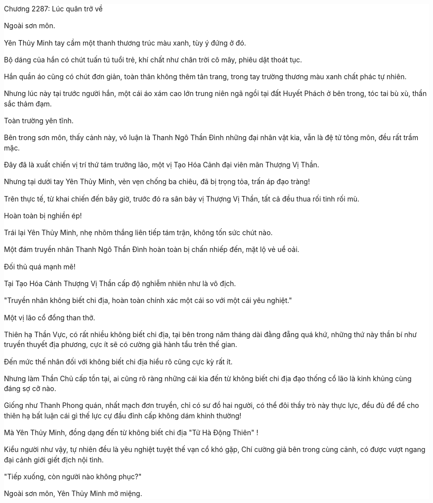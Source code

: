 




Chương 2287: Lúc quân trở về


Ngoài sơn môn.

Yên Thủy Minh tay cầm một thanh thương trúc màu xanh, tùy ý đứng ở đó.

Bộ dáng của hắn có chút tuấn tú tuổi trẻ, khí chất như chân trời cô mây, phiêu dật thoát tục.

Hắn quần áo cũng có chút đơn giản, toàn thân không thêm tân trang, trong tay trường thương màu xanh chất phác tự nhiên.

Nhưng lúc này tại trước người hắn, một cái áo xám cao lớn trung niên ngã ngồi tại đất Huyết Phách ở bên trong, tóc tai bù xù, thần sắc thảm đạm.

Toàn trường yên tĩnh.

Bên trong sơn môn, thấy cảnh này, vô luận là Thanh Ngô Thần Đình những đại nhân vật kia, vẫn là đệ tử tông môn, đều rất trầm mặc.

Đây đã là xuất chiến vị trí thứ tám trưởng lão, một vị Tạo Hóa Cảnh đại viên mãn Thượng Vị Thần.

Nhưng tại dưới tay Yên Thủy Minh, vẻn vẹn chống ba chiêu, đã bị trọng tỏa, trấn áp đạo tràng!

Trên thực tế, từ khai chiến đến bây giờ, trước đó ra sân bảy vị Thượng Vị Thần, tất cả đều thua rối tinh rối mù.

Hoàn toàn bị nghiền ép!

Trái lại Yên Thủy Minh, nhẹ nhõm thắng liên tiếp tám trận, không tốn sức chút nào.

Một đám truyền nhân Thanh Ngô Thần Đình hoàn toàn bị chấn nhiếp đến, mặt lộ vẻ uể oải.

Đối thủ quá mạnh mẽ!

Tại Tạo Hóa Cảnh Thượng Vị Thần cấp độ nghiễm nhiên như là vô địch.

"Truyền nhân không biết chi địa, hoàn toàn chính xác một cái so với một cái yêu nghiệt."

Một vị lão cổ đổng than thở.

Thiên hạ Thần Vực, có rất nhiều không biết chi địa, tại bên trong năm tháng dài đằng đẵng quá khứ, những thứ này thần bí như truyền thuyết địa phương, cực ít sẽ có cường giả hành tẩu trên thế gian.

Đến mức thế nhân đối với không biết chi địa hiểu rõ cũng cực kỳ rất ít.

Nhưng làm Thần Chủ cấp tồn tại, ai cũng rõ ràng những cái kia đến từ không biết chi địa đạo thống cổ lão là kinh khủng cùng đáng sợ cỡ nào.

Giống như Thanh Phong quán, nhất mạch đơn truyền, chỉ có sư đồ hai người, có thể đôi thầy trò này thực lực, đều đủ để để cho thiên hạ bất luận cái gì thế lực cự đầu đỉnh cấp không dám khinh thường!

Mà Yên Thủy Minh, đồng dạng đến từ không biết chi địa "Tử Hà Động Thiên" !

Kiểu người như vậy, tự nhiên đều là yêu nghiệt tuyệt thế vạn cổ khó gặp, Chí cường giả bên trong cùng cảnh, có được vượt ngang đại cảnh giới giết địch nội tình.

"Tiếp xuống, còn người nào không phục?"

Ngoài sơn môn, Yên Thủy Minh mở miệng.
